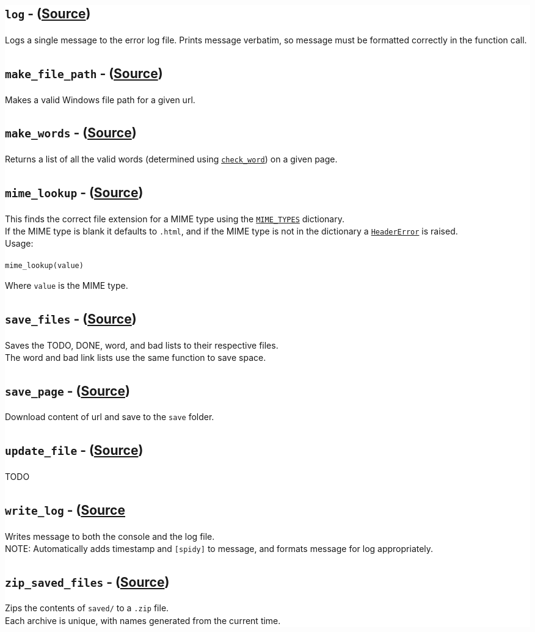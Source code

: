 ## `log` - ([Source](https://github.com/rivermont/spidy/blob/master/spidy/crawler.py#L578))
Logs a single message to the error log file.
Prints message verbatim, so message must be formatted correctly in the function call.

## `make_file_path` - ([Source](https://github.com/rivermont/spidy/blob/master/spidy/crawler.py#L487))
Makes a valid Windows file path for a given url.

## `make_words` - ([Source](https://github.com/rivermont/spidy/blob/master/spidy/crawler.py#L166))
Returns a list of all the valid words (determined using [`check_word`](https://github.com/rivermont/spidy/blob/master/spidy/docs/DOCS.md#check_word--source)) on a given page.

## `mime_lookup` - ([Source](https://github.com/rivermont/spidy/blob/master/spidy/crawler.py#L511))
This finds the correct file extension for a MIME type using the [`MIME_TYPES`](https://github.com/rivermont/spidy/blob/master/spidy/docs/DOCS.md#mime_types--source) dictionary.<br>
If the MIME type is blank it defaults to `.html`, and if the MIME type is not in the dictionary a [`HeaderError`](https://github.com/rivermont/spidy/blob/master/spidy/docs/DOCS.md#headererror--source) is raised.<br>
Usage:

    mime_lookup(value)

Where `value` is the MIME type.

## `save_files` - ([Source](https://github.com/rivermont/spidy/blob/master/spidy/crawler.py#L459))
Saves the TODO, DONE, word, and bad lists to their respective files.<br>
The word and bad link lists use the same function to save space.

## `save_page` - ([Source](https://github.com/rivermont/spidy/blob/master/spidy/crawler.py#L527))
Download content of url and save to the `save` folder.

## `update_file` - ([Source](https://github.com/rivermont/spidy/blob/master/spidy/crawler.py#L546))
TODO

## `write_log` - ([Source](https://github.com/rivermont/spidy/blob/master/spidy/crawler.py#L78)
Writes message to both the console and the log file.<br>
NOTE: Automatically adds timestamp and `[spidy]` to message, and formats message for log appropriately.

## `zip_saved_files` - ([Source](https://github.com/rivermont/spidy/blob/master/spidy/crawler.py#L610))
Zips the contents of `saved/` to a `.zip` file.<br>
Each archive is unique, with names generated from the current time.
